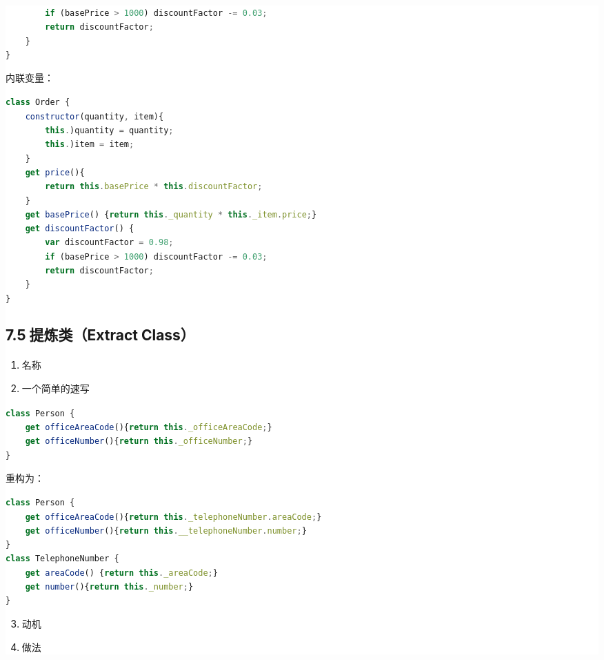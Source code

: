    ```javascript
           if (basePrice > 1000) discountFactor -= 0.03;
           return discountFactor;
       }
   }
   ```

   内联变量：

   ```javascript
   class Order {
       constructor(quantity, item){
           this.)quantity = quantity;
           this.)item = item;
       }
       get price(){
           return this.basePrice * this.discountFactor;
       }
       get basePrice() {return this._quantity * this._item.price;}
       get discountFactor() {
           var discountFactor = 0.98;
           if (basePrice > 1000) discountFactor -= 0.03;
           return discountFactor;
       }
   }
   ```

   ## 7.5 提炼类（Extract Class）

   1. 名称

   2. 一个简单的速写

   ```javascript
   class Person {
       get officeAreaCode(){return this._officeAreaCode;}
       get officeNumber(){return this._officeNumber;}
   }
   ```

   重构为：

   ```javascript
   class Person {
       get officeAreaCode(){return this._telephoneNumber.areaCode;}
       get officeNumber(){return this.__telephoneNumber.number;}
   }
   class TelephoneNumber {
       get areaCode() {return this._areaCode;}
       get number(){return this._number;}
   }
   ```

   3. 动机

   4. 做法
